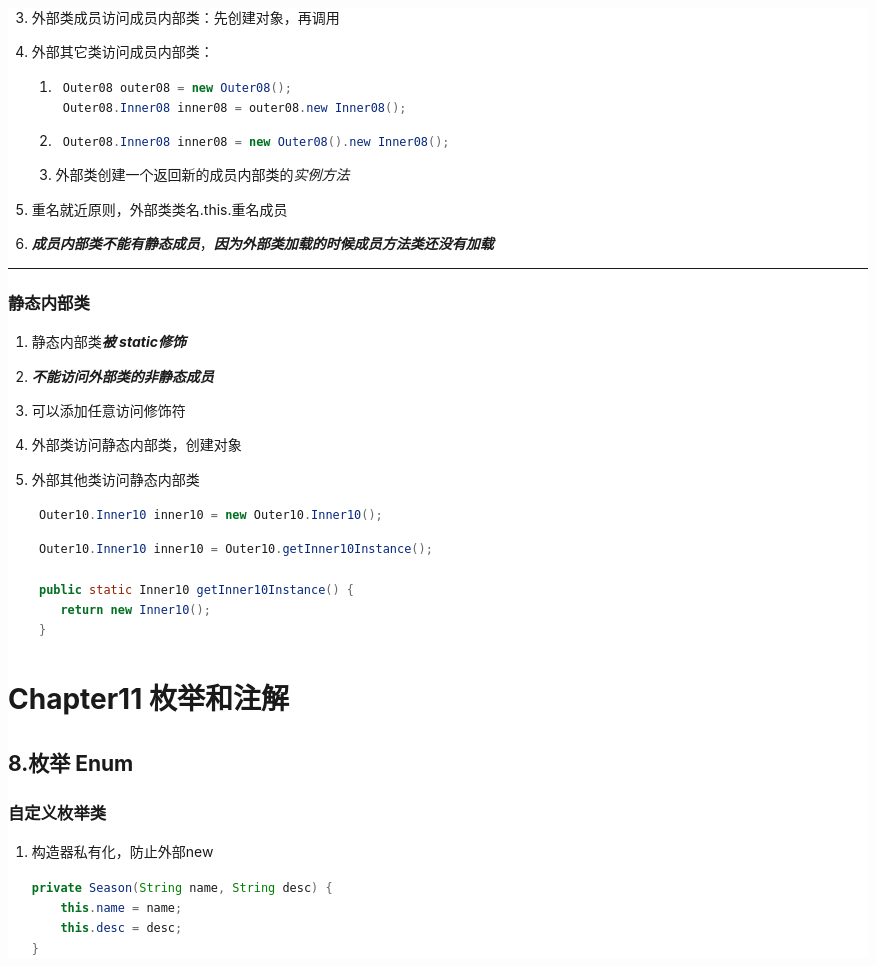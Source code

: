 3. 外部类成员访问成员内部类：先创建对象，再调用

4. 外部其它类访问成员内部类：

	1. ```java
		Outer08 outer08 = new Outer08();
		Outer08.Inner08 inner08 = outer08.new Inner08();
		```

	2. ```java
		Outer08.Inner08 inner08 = new Outer08().new Inner08();
		```

	3. 外部类创建一个返回新的成员内部类的*实例方法*

5. 重名就近原则，外部类类名.this.重名成员

6. ***成员内部类不能有静态成员***，***因为外部类加载的时候成员方法类还没有加载***

---

### 静态内部类

1. 静态内部类***被 static修饰***

2. ***不能访问外部类的非静态成员***

3. 可以添加任意访问修饰符

4. 外部类访问静态内部类，创建对象

5. 外部其他类访问静态内部类

	```java
	 Outer10.Inner10 inner10 = new Outer10.Inner10();
	```

	```java
	 Outer10.Inner10 inner10 = Outer10.getInner10Instance();
	 
	 public static Inner10 getInner10Instance() {
	 	return new Inner10();
	 }
	```



# Chapter11 枚举和注解

## 8.枚举 Enum

### 自定义枚举类

1. 构造器私有化，防止外部new

	```java
	private Season(String name, String desc) {
	    this.name = name;
	    this.desc = desc;
	}
	```
